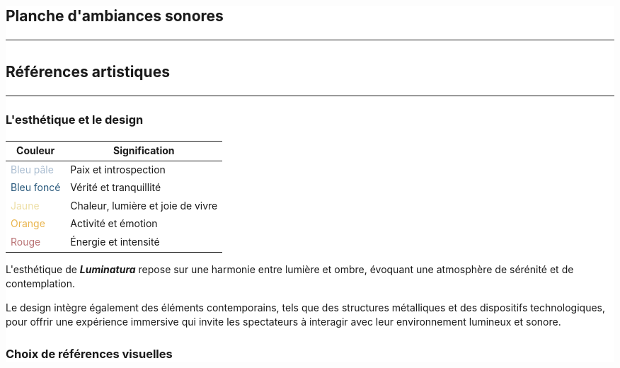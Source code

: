 
## Planche d'ambiances sonores
---

<iframe width="560" height="315" src="https://www.youtube.com/embed/NMbSnI1UWFM" title="YouTube video player" frameborder="0" allow="accelerometer; autoplay; clipboard-write; encrypted-media; gyroscope; picture-in-picture" referrerpolicy="strict-origin-when-cross-origin" allowfullscreen></iframe>

<iframe width="560" height="315" src="https://www.youtube.com/embed/-ytgGCetzXs" title="YouTube video player" frameborder="0" allow="accelerometer; autoplay; clipboard-write; encrypted-media; gyroscope; picture-in-picture" referrerpolicy="strict-origin-when-cross-origin" allowfullscreen></iframe>

<iframe width="560" height="315" src="https://www.youtube.com/embed/igS5kbMBJ1c" title="YouTube video player" frameborder="0" allow="accelerometer; autoplay; clipboard-write; encrypted-media; gyroscope; picture-in-picture" referrerpolicy="strict-origin-when-cross-origin" allowfullscreen></iframe>

<iframe width="560" height="315" src="https://www.youtube.com/embed/W6xjxjpHJQ0" title="YouTube video player" frameborder="0" allow="accelerometer; autoplay; clipboard-write; encrypted-media; gyroscope; picture-in-picture" referrerpolicy="strict-origin-when-cross-origin" allowfullscreen></iframe>

<iframe width="560" height="315" src="https://www.youtube.com/embed/nE_XAauwu1I" title="YouTube video player" frameborder="0" allow="accelerometer; autoplay; clipboard-write; encrypted-media; gyroscope; picture-in-picture" referrerpolicy="strict-origin-when-cross-origin" allowfullscreen></iframe>

<iframe width="560" height="315" src="https://www.youtube.com/embed/wxflcCxqebU" title="YouTube video player" frameborder="0" allow="accelerometer; autoplay; clipboard-write; encrypted-media; gyroscope; picture-in-picture" referrerpolicy="strict-origin-when-cross-origin" allowfullscreen></iframe>

## Références artistiques
---

### L'esthétique et le design

| Couleur                                 | Signification                     |
| --------------------------------------- | --------------------------------- |
| <font color="#A9BCD0">Bleu pâle</font>  | Paix et introspection             |
| <font color="#28587B">Bleu foncé</font> | Vérité et tranquillité            |
| <font color="#EDDEA4">Jaune</font>      | Chaleur, lumière et joie de vivre |
| <font color="#E9B44C">Orange</font>     | Activité et émotion               |
| <font color="#B97375">Rouge</font>      | Énergie et intensité              |

L'esthétique de ***Luminatura*** repose sur une harmonie entre lumière et ombre, évoquant une atmosphère de sérénité et de contemplation. 

Le design intègre également des éléments contemporains, tels que des structures métalliques et des dispositifs technologiques, pour offrir une expérience immersive qui invite les spectateurs à interagir avec leur environnement lumineux et sonore.


### Choix de références visuelles
